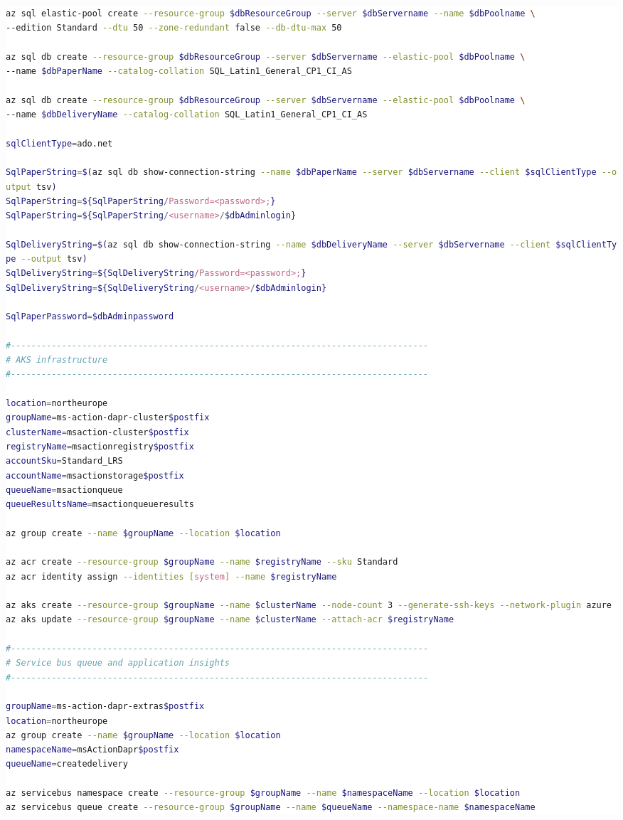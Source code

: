 ```bash
az sql elastic-pool create --resource-group $dbResourceGroup --server $dbServername --name $dbPoolname \
--edition Standard --dtu 50 --zone-redundant false --db-dtu-max 50

az sql db create --resource-group $dbResourceGroup --server $dbServername --elastic-pool $dbPoolname \
--name $dbPaperName --catalog-collation SQL_Latin1_General_CP1_CI_AS
	
az sql db create --resource-group $dbResourceGroup --server $dbServername --elastic-pool $dbPoolname \
--name $dbDeliveryName --catalog-collation SQL_Latin1_General_CP1_CI_AS	

sqlClientType=ado.net

SqlPaperString=$(az sql db show-connection-string --name $dbPaperName --server $dbServername --client $sqlClientType --output tsv)
SqlPaperString=${SqlPaperString/Password=<password>;}
SqlPaperString=${SqlPaperString/<username>/$dbAdminlogin}

SqlDeliveryString=$(az sql db show-connection-string --name $dbDeliveryName --server $dbServername --client $sqlClientType --output tsv)
SqlDeliveryString=${SqlDeliveryString/Password=<password>;}
SqlDeliveryString=${SqlDeliveryString/<username>/$dbAdminlogin}

SqlPaperPassword=$dbAdminpassword

#----------------------------------------------------------------------------------
# AKS infrastructure
#----------------------------------------------------------------------------------

location=northeurope
groupName=ms-action-dapr-cluster$postfix
clusterName=msaction-cluster$postfix
registryName=msactionregistry$postfix
accountSku=Standard_LRS
accountName=msactionstorage$postfix
queueName=msactionqueue
queueResultsName=msactionqueueresults

az group create --name $groupName --location $location

az acr create --resource-group $groupName --name $registryName --sku Standard
az acr identity assign --identities [system] --name $registryName

az aks create --resource-group $groupName --name $clusterName --node-count 3 --generate-ssh-keys --network-plugin azure
az aks update --resource-group $groupName --name $clusterName --attach-acr $registryName

#----------------------------------------------------------------------------------
# Service bus queue and application insights
#----------------------------------------------------------------------------------

groupName=ms-action-dapr-extras$postfix
location=northeurope
az group create --name $groupName --location $location
namespaceName=msActionDapr$postfix
queueName=createdelivery

az servicebus namespace create --resource-group $groupName --name $namespaceName --location $location
az servicebus queue create --resource-group $groupName --name $queueName --namespace-name $namespaceName
```